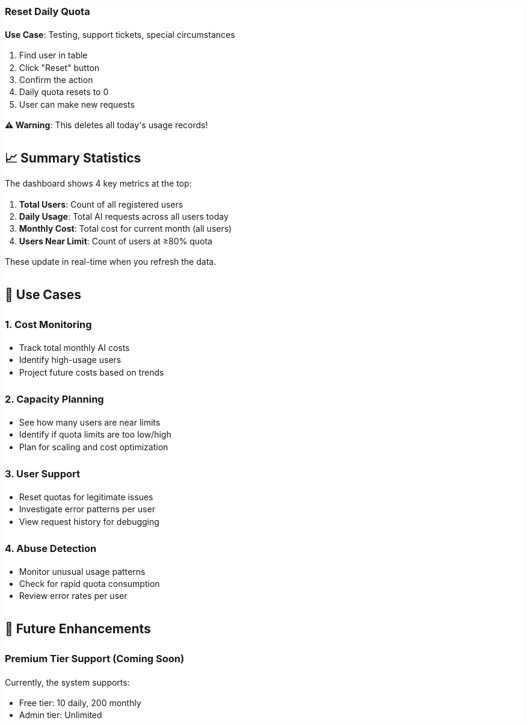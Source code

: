 ### Reset Daily Quota
**Use Case**: Testing, support tickets, special circumstances

1. Find user in table
2. Click "Reset" button
3. Confirm the action
4. Daily quota resets to 0
5. User can make new requests

**⚠️ Warning**: This deletes all today's usage records!

## 📈 Summary Statistics

The dashboard shows 4 key metrics at the top:

1. **Total Users**: Count of all registered users
2. **Daily Usage**: Total AI requests across all users today
3. **Monthly Cost**: Total cost for current month (all users)
4. **Users Near Limit**: Count of users at ≥80% quota

These update in real-time when you refresh the data.

## 🎯 Use Cases

### 1. Cost Monitoring
- Track total monthly AI costs
- Identify high-usage users
- Project future costs based on trends

### 2. Capacity Planning
- See how many users are near limits
- Identify if quota limits are too low/high
- Plan for scaling and cost optimization

### 3. User Support
- Reset quotas for legitimate issues
- Investigate error patterns per user
- View request history for debugging

### 4. Abuse Detection
- Monitor unusual usage patterns
- Check for rapid quota consumption
- Review error rates per user

## 🔮 Future Enhancements

### Premium Tier Support (Coming Soon)
Currently, the system supports:
- Free tier: 10 daily, 200 monthly
- Admin tier: Unlimited
